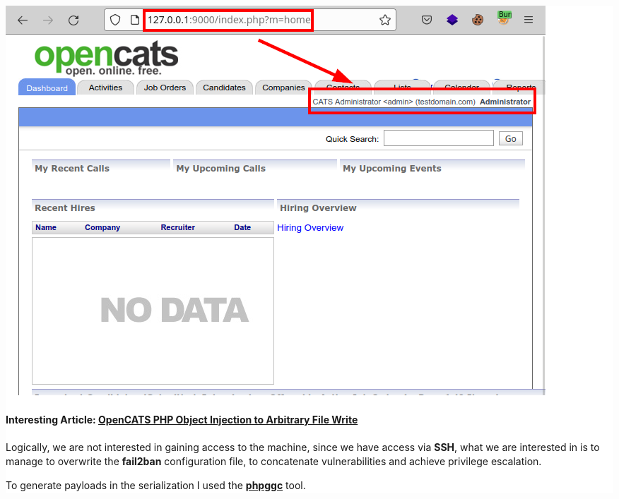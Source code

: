 ![](33.png)

#### Interesting Article: [OpenCATS PHP Object Injection to Arbitrary File Write](https://snoopysecurity.github.io/web-application-security/2021/01/16/09_opencats_php_object_injection.html)

Logically, we are not interested in gaining access to the machine, since we have access via **SSH**, what we are interested in is to manage to overwrite the **fail2ban** configuration file, to concatenate vulnerabilities and achieve privilege escalation. 

To generate payloads in the serialization I used the [**phpggc**](https://github.com/ambionics/phpggc) tool.
